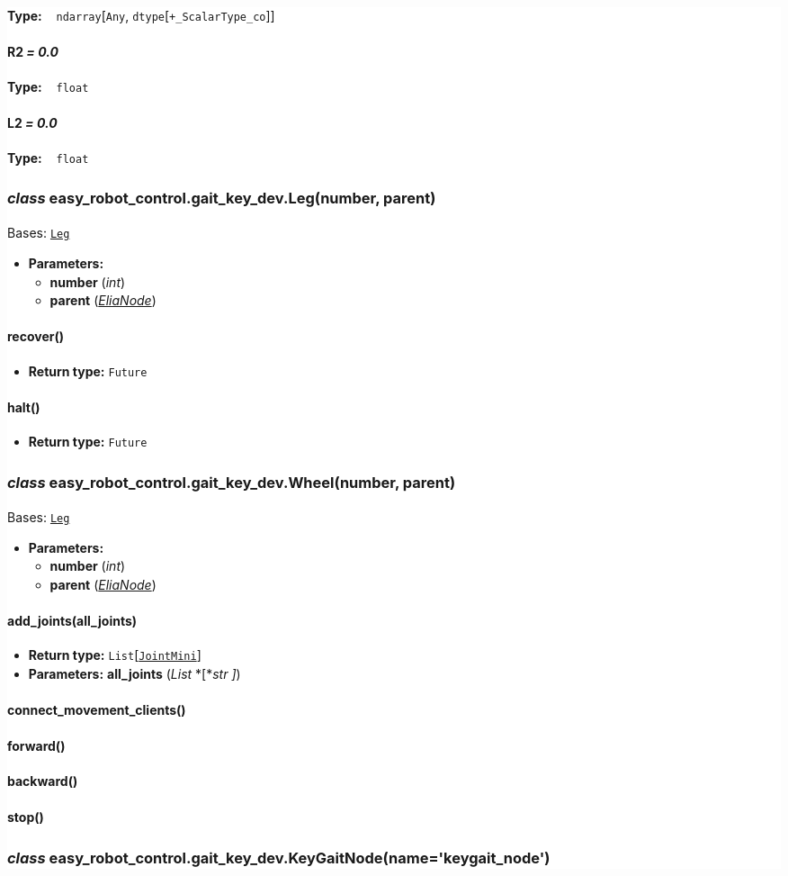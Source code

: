 **Type:**    `ndarray`[`Any`, `dtype`[`+_ScalarType_co`]]

#### R2 *= 0.0*

**Type:**    `float`

#### L2 *= 0.0*

**Type:**    `float`

### *class* easy_robot_control.gait_key_dev.Leg(number, parent)

Bases: [`Leg`](#easy_robot_control.leg_api.Leg)

* **Parameters:**
  * **number** (*int*)
  * **parent** ([*EliaNode*](#easy_robot_control.EliaNode.EliaNode))

#### recover()

* **Return type:**
  `Future`

#### halt()

* **Return type:**
  `Future`

### *class* easy_robot_control.gait_key_dev.Wheel(number, parent)

Bases: [`Leg`](#easy_robot_control.gait_key_dev.Leg)

* **Parameters:**
  * **number** (*int*)
  * **parent** ([*EliaNode*](#easy_robot_control.EliaNode.EliaNode))

#### add_joints(all_joints)

* **Return type:**
  `List`[[`JointMini`](#easy_robot_control.leg_api.JointMini)]
* **Parameters:**
  **all_joints** (*List* *[**str* *]*)

#### connect_movement_clients()

#### forward()

#### backward()

#### stop()

### *class* easy_robot_control.gait_key_dev.KeyGaitNode(name='keygait_node')
